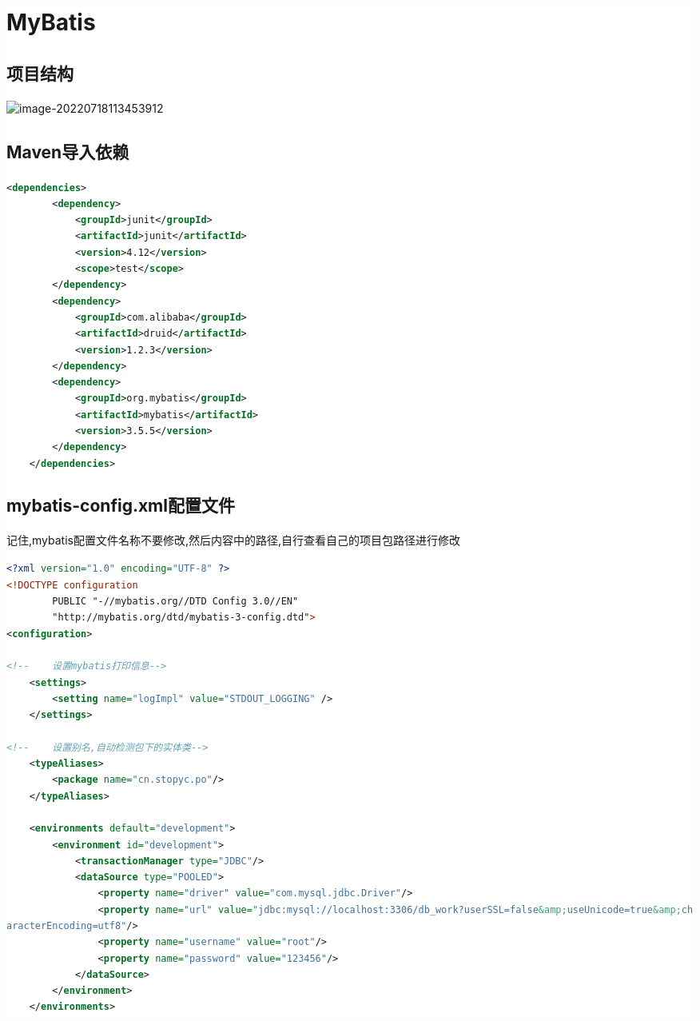 # MyBatis

## 项目结构

![image-20220718113453912](https://cdn.jsdelivr.net/gh/stopyc/picb@main/202207181134959.png)

## Maven导入依赖

```xml
<dependencies>
        <dependency>
            <groupId>junit</groupId>
            <artifactId>junit</artifactId>
            <version>4.12</version>
            <scope>test</scope>
        </dependency>
        <dependency>
            <groupId>com.alibaba</groupId>
            <artifactId>druid</artifactId>
            <version>1.2.3</version>
        </dependency>
        <dependency>
            <groupId>org.mybatis</groupId>
            <artifactId>mybatis</artifactId>
            <version>3.5.5</version>
        </dependency>
    </dependencies>
```

## mybatis-config.xml配置文件

记住,mybatis配置文件名称不要修改,然后内容中的路径,自行查看自己的项目包路径进行修改

```xml
<?xml version="1.0" encoding="UTF-8" ?>
<!DOCTYPE configuration
        PUBLIC "-//mybatis.org//DTD Config 3.0//EN"
        "http://mybatis.org/dtd/mybatis-3-config.dtd">
<configuration>

<!--    设置mybatis打印信息-->
    <settings>
        <setting name="logImpl" value="STDOUT_LOGGING" />
    </settings>

<!--    设置别名,自动检测包下的实体类-->
    <typeAliases>
        <package name="cn.stopyc.po"/>
    </typeAliases>

    <environments default="development">
        <environment id="development">
            <transactionManager type="JDBC"/>
            <dataSource type="POOLED">
                <property name="driver" value="com.mysql.jdbc.Driver"/>
                <property name="url" value="jdbc:mysql://localhost:3306/db_work?userSSL=false&amp;useUnicode=true&amp;characterEncoding=utf8"/>
                <property name="username" value="root"/>
                <property name="password" value="123456"/>
            </dataSource>
        </environment>
    </environments>
```